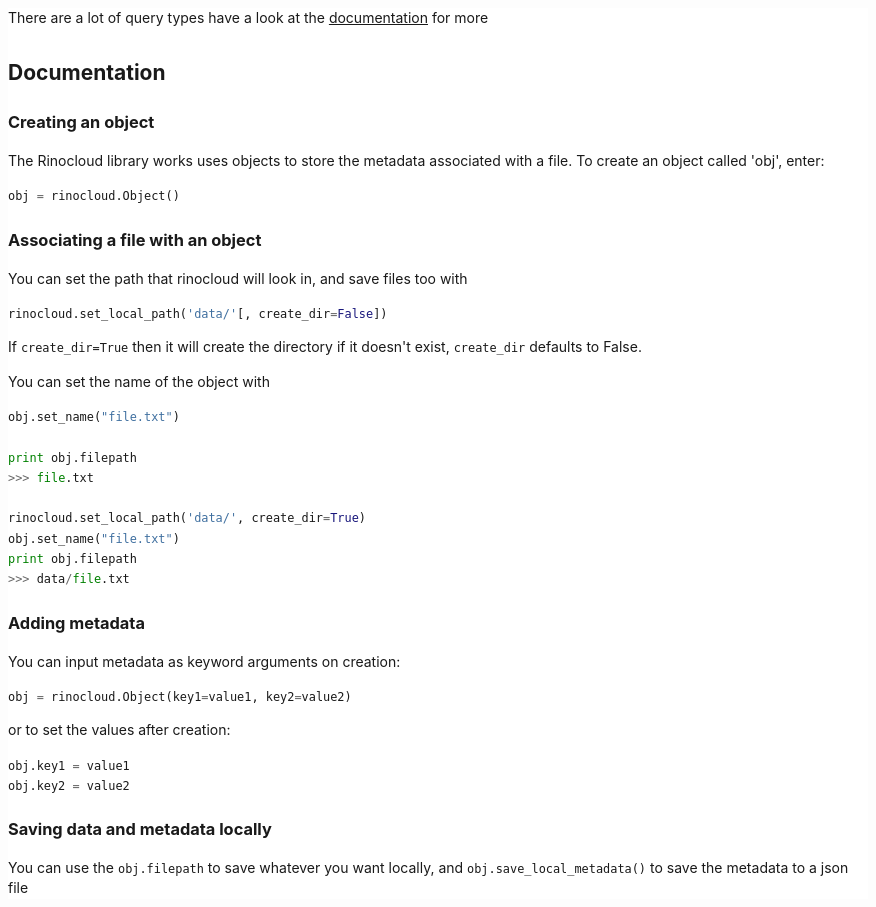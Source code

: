 There are a lot of query types have a look at the [documentation](#querying) for more

## Documentation

### Creating an object

The Rinocloud library works uses objects to store the metadata associated with a file. To create an object called 'obj', enter:

```python
obj = rinocloud.Object()
```

### Associating a file with an object

You can set the path that rinocloud will look in, and save files too with

```python
rinocloud.set_local_path('data/'[, create_dir=False])
```

If `create_dir=True` then it will create the directory if it doesn't exist, `create_dir` defaults to False.

You can set the name of the object with

```python
obj.set_name("file.txt")

print obj.filepath
>>> file.txt

rinocloud.set_local_path('data/', create_dir=True)
obj.set_name("file.txt")
print obj.filepath
>>> data/file.txt
```

### Adding metadata

You can input metadata as keyword arguments on creation:

```python
obj = rinocloud.Object(key1=value1, key2=value2)
```

or to set the values after creation:

```python
obj.key1 = value1
obj.key2 = value2
```

### Saving data and metadata locally

You can use the `obj.filepath` to save whatever you want locally, and `obj.save_local_metadata()` to save the metadata to a json file
